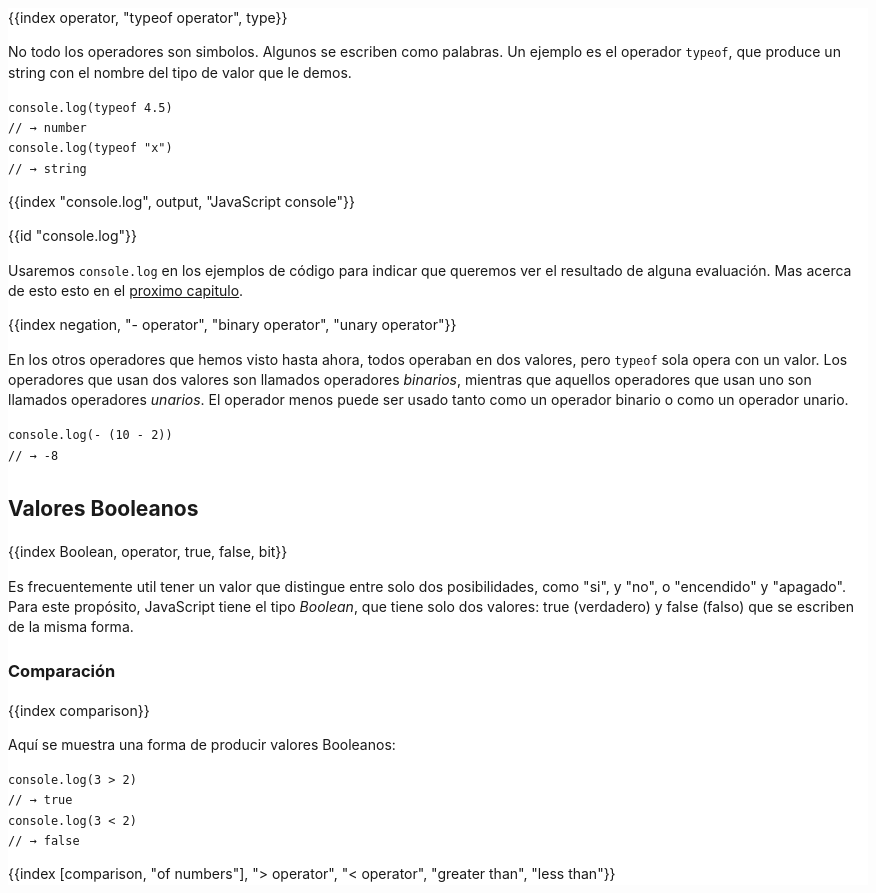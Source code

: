 {{index operator, "typeof operator", type}}

No todo los operadores son simbolos. Algunos se escriben como palabras.
Un ejemplo es el operador `typeof`, que produce un string con el nombre
del tipo de valor que le demos.

```
console.log(typeof 4.5)
// → number
console.log(typeof "x")
// → string
```

{{index "console.log", output, "JavaScript console"}}

{{id "console.log"}}

Usaremos `console.log` en los ejemplos de código para indicar
que queremos ver el resultado de alguna evaluación.
Mas acerca de esto esto en el [proximo capitulo](estructura_de_programa).

{{index negation, "- operator", "binary operator", "unary operator"}}

En los otros operadores que hemos visto hasta ahora, todos operaban en
dos valores, pero `typeof` sola opera con un valor. Los operadores que usan
dos valores son llamados operadores _binarios_, mientras que aquellos
operadores que usan uno son llamados operadores _unarios_. El operador menos
puede ser usado tanto como un operador binario o como un operador unario.

```
console.log(- (10 - 2))
// → -8
```

## Valores Booleanos

{{index Boolean, operator, true, false, bit}}

Es frecuentemente util tener un valor que distingue entre solo dos
posibilidades, como "si", y "no", o "encendido" y "apagado". Para este
propósito, JavaScript tiene el tipo _Boolean_, que tiene solo dos valores:
true (verdadero) y false (falso) que se escriben de la misma forma.

### Comparación

{{index comparison}}

Aquí se muestra una forma de producir valores Booleanos:

```
console.log(3 > 2)
// → true
console.log(3 < 2)
// → false
```

{{index [comparison, "of numbers"], "> operator", "< operator", "greater than", "less than"}}

